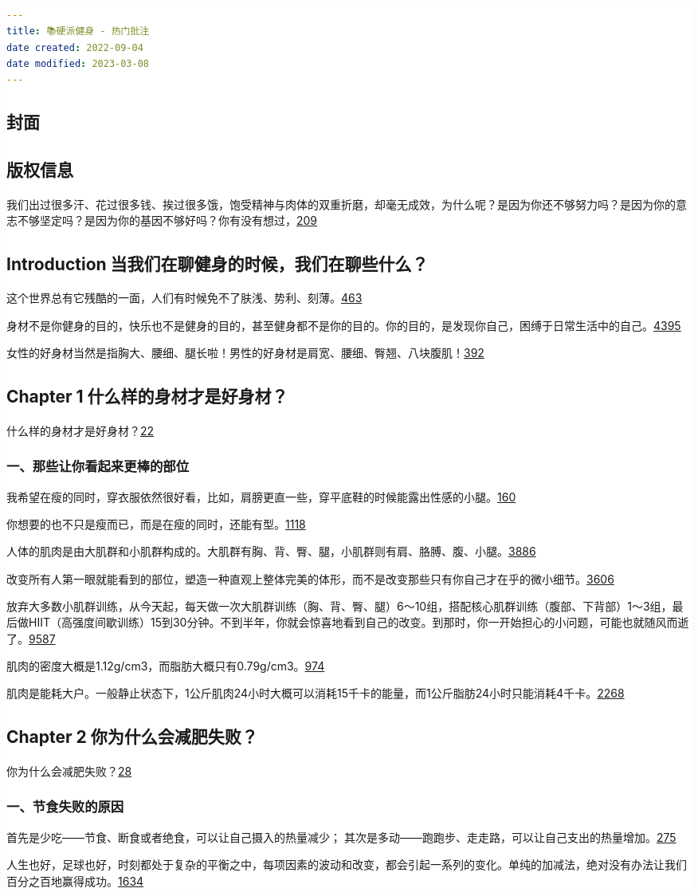 ```yaml
---
title: 📚硬派健身 - 热门批注
date created: 2022-09-04
date modified: 2023-03-08
---
```


## 封面

## 版权信息

我们出过很多汗、花过很多钱、挨过很多饿，饱受精神与肉体的双重折磨，却毫无成效，为什么呢？是因为你还不够努力吗？是因为你的意志不够坚定吗？是因为你的基因不够好吗？你有没有想过，<u>209</u>

## Introduction 当我们在聊健身的时候，我们在聊些什么？

这个世界总有它残酷的一面，人们有时候免不了肤浅、势利、刻薄。<u>463</u>

身材不是你健身的目的，快乐也不是健身的目的，甚至健身都不是你的目的。你的目的，是发现你自己，困缚于日常生活中的自己。<u>4395</u>

女性的好身材当然是指胸大、腰细、腿长啦！男性的好身材是肩宽、腰细、臀翘、八块腹肌！<u>392</u>

## Chapter 1 什么样的身材才是好身材？

什么样的身材才是好身材？<u>22</u>

### 一、那些让你看起来更棒的部位

我希望在瘦的同时，穿衣服依然很好看，比如，肩膀更直一些，穿平底鞋的时候能露出性感的小腿。<u>160</u>

你想要的也不只是瘦而已，而是在瘦的同时，还能有型。<u>1118</u>

人体的肌肉是由大肌群和小肌群构成的。大肌群有胸、背、臀、腿，小肌群则有肩、胳膊、腹、小腿。<u>3886</u>

改变所有人第一眼就能看到的部位，塑造一种直观上整体完美的体形，而不是改变那些只有你自己才在乎的微小细节。<u>3606</u>

放弃大多数小肌群训练，从今天起，每天做一次大肌群训练（胸、背、臀、腿）6～10组，搭配核心肌群训练（腹部、下背部）1～3组，最后做HIIT（高强度间歇训练）15到30分钟。不到半年，你就会惊喜地看到自己的改变。到那时，你一开始担心的小问题，可能也就随风而逝了。<u>9587</u>

肌肉的密度大概是1.12g/cm3，而脂肪大概只有0.79g/cm3。<u>974</u>

肌肉是能耗大户。一般静止状态下，1公斤肌肉24小时大概可以消耗15千卡的能量，而1公斤脂肪24小时只能消耗4千卡。<u>2268</u>

## Chapter 2 你为什么会减肥失败？

你为什么会减肥失败？<u>28</u>

### 一、节食失败的原因

首先是少吃——节食、断食或者绝食，可以让自己摄入的热量减少；
其次是多动——跑跑步、走走路，可以让自己支出的热量增加。<u>275</u>

人生也好，足球也好，时刻都处于复杂的平衡之中，每项因素的波动和改变，都会引起一系列的变化。单纯的加减法，绝对没有办法让我们百分之百地赢得成功。<u>1634</u>
